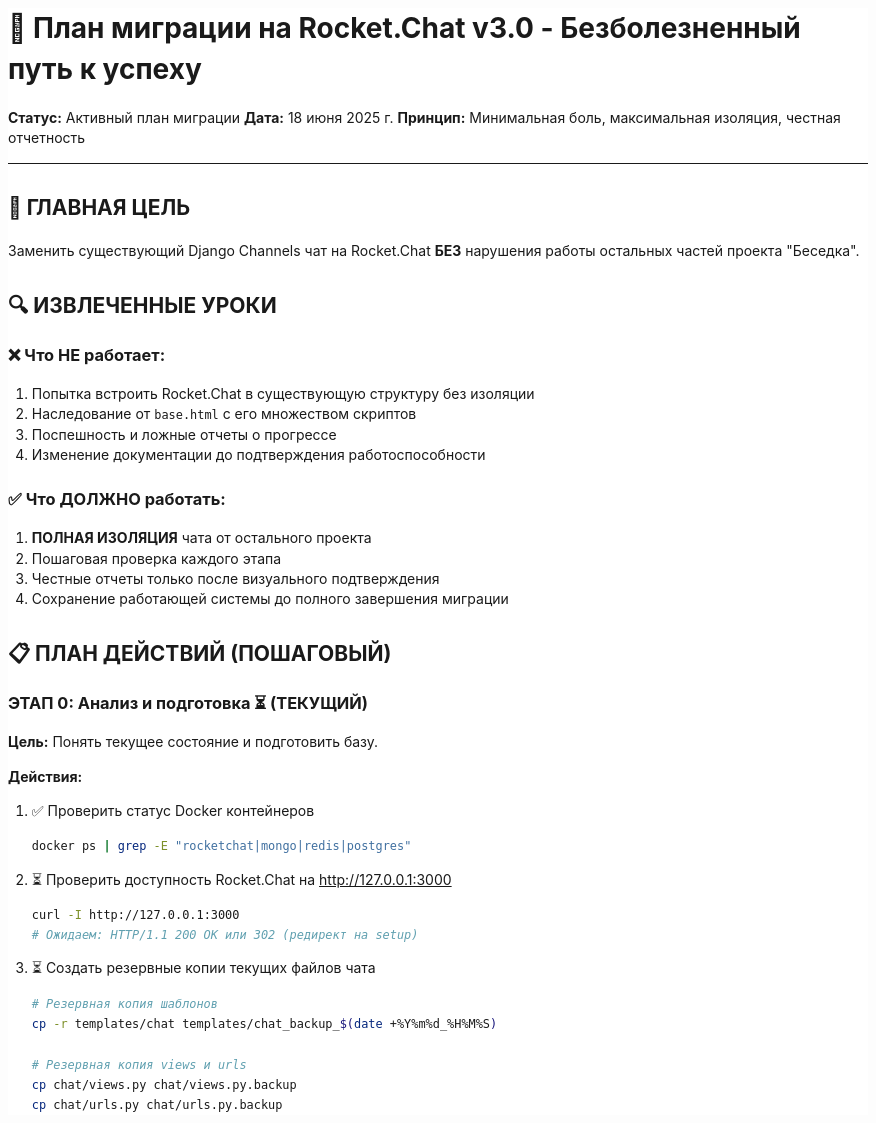 # 🚀 План миграции на Rocket.Chat v3.0 - Безболезненный путь к успеху

**Статус:** Активный план миграции
**Дата:** 18 июня 2025 г.
**Принцип:** Минимальная боль, максимальная изоляция, честная отчетность

---

## 🎯 ГЛАВНАЯ ЦЕЛЬ

Заменить существующий Django Channels чат на Rocket.Chat **БЕЗ** нарушения работы остальных частей проекта "Беседка".

## 🔍 ИЗВЛЕЧЕННЫЕ УРОКИ

### ❌ Что НЕ работает:
1. Попытка встроить Rocket.Chat в существующую структуру без изоляции
2. Наследование от `base.html` с его множеством скриптов
3. Поспешность и ложные отчеты о прогрессе
4. Изменение документации до подтверждения работоспособности

### ✅ Что ДОЛЖНО работать:
1. **ПОЛНАЯ ИЗОЛЯЦИЯ** чата от остального проекта
2. Пошаговая проверка каждого этапа
3. Честные отчеты только после визуального подтверждения
4. Сохранение работающей системы до полного завершения миграции

## 📋 ПЛАН ДЕЙСТВИЙ (ПОШАГОВЫЙ)

### ЭТАП 0: Анализ и подготовка ⏳ (ТЕКУЩИЙ)

**Цель:** Понять текущее состояние и подготовить базу.

**Действия:**
1. ✅ Проверить статус Docker контейнеров
   ```bash
   docker ps | grep -E "rocketchat|mongo|redis|postgres"
   ```
   
2. ⏳ Проверить доступность Rocket.Chat на http://127.0.0.1:3000
   ```bash
   curl -I http://127.0.0.1:3000
   # Ожидаем: HTTP/1.1 200 OK или 302 (редирект на setup)
   ```
   
3. ⏳ Создать резервные копии текущих файлов чата
   ```bash
   # Резервная копия шаблонов
   cp -r templates/chat templates/chat_backup_$(date +%Y%m%d_%H%M%S)
   
   # Резервная копия views и urls
   cp chat/views.py chat/views.py.backup
   cp chat/urls.py chat/urls.py.backup
   ```
   